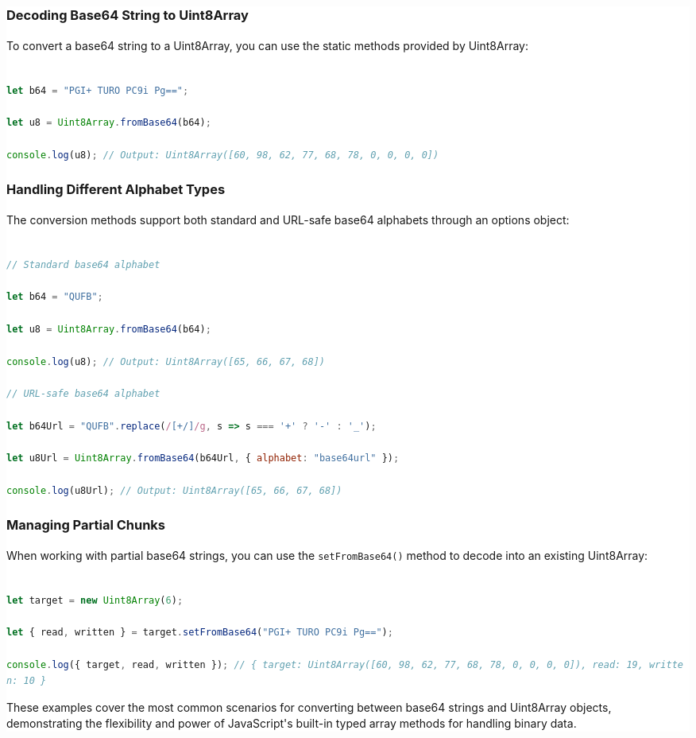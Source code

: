 
### Decoding Base64 String to Uint8Array

To convert a base64 string to a Uint8Array, you can use the static methods provided by Uint8Array:

```javascript

let b64 = "PGI+ TURO PC9i Pg==";

let u8 = Uint8Array.fromBase64(b64);

console.log(u8); // Output: Uint8Array([60, 98, 62, 77, 68, 78, 0, 0, 0, 0])

```


### Handling Different Alphabet Types

The conversion methods support both standard and URL-safe base64 alphabets through an options object:

```javascript

// Standard base64 alphabet

let b64 = "QUFB";

let u8 = Uint8Array.fromBase64(b64);

console.log(u8); // Output: Uint8Array([65, 66, 67, 68])

// URL-safe base64 alphabet

let b64Url = "QUFB".replace(/[+/]/g, s => s === '+' ? '-' : '_');

let u8Url = Uint8Array.fromBase64(b64Url, { alphabet: "base64url" });

console.log(u8Url); // Output: Uint8Array([65, 66, 67, 68])

```


### Managing Partial Chunks

When working with partial base64 strings, you can use the `setFromBase64()` method to decode into an existing Uint8Array:

```javascript

let target = new Uint8Array(6);

let { read, written } = target.setFromBase64("PGI+ TURO PC9i Pg==");

console.log({ target, read, written }); // { target: Uint8Array([60, 98, 62, 77, 68, 78, 0, 0, 0, 0]), read: 19, written: 10 }

```

These examples cover the most common scenarios for converting between base64 strings and Uint8Array objects, demonstrating the flexibility and power of JavaScript's built-in typed array methods for handling binary data.

